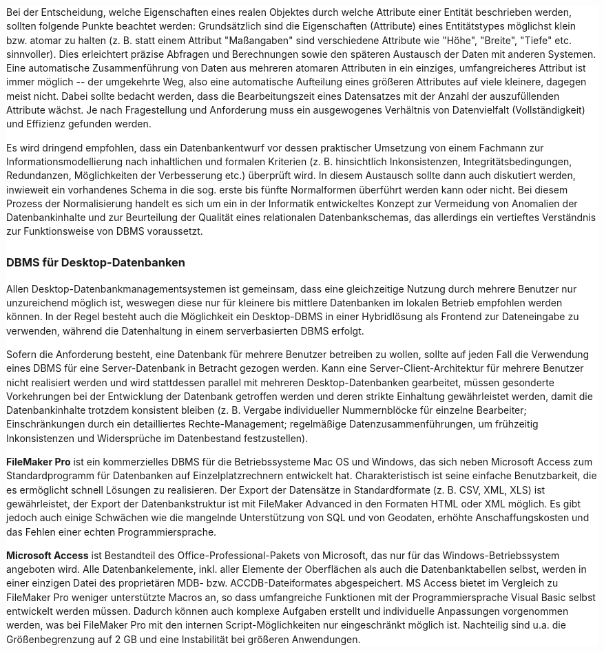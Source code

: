 Bei der Entscheidung, welche Eigenschaften eines realen Objektes durch welche Attribute einer Entität beschrieben werden, sollten folgende Punkte beachtet werden: Grundsätzlich sind die Eigenschaften (Attribute) eines Entitätstypes möglichst klein bzw. atomar zu halten (z. B. statt einem Attribut "Maßangaben" sind verschiedene Attribute wie "Höhe", "Breite", "Tiefe" etc. sinnvoller). Dies erleichtert präzise Abfragen und Berechnungen sowie den späteren Austausch der Daten mit anderen Systemen. Eine automatische Zusammenführung von Daten aus mehreren atomaren Attributen in ein einziges, umfangreicheres Attribut ist immer möglich -- der umgekehrte Weg, also eine automatische Aufteilung eines größeren Attributes auf viele kleinere, dagegen meist nicht. Dabei sollte bedacht werden, dass die Bearbeitungszeit eines Datensatzes mit der Anzahl der auszufüllenden Attribute wächst. Je nach Fragestellung und Anforderung muss ein ausgewogenes Verhältnis von Datenvielfalt (Vollständigkeit) und Effizienz gefunden werden.

Es wird dringend empfohlen, dass ein Datenbankentwurf vor dessen praktischer Umsetzung von einem Fachmann zur Informationsmodellierung nach inhaltlichen und formalen Kriterien (z. B. hinsichtlich Inkonsistenzen, Integritätsbedingungen, Redundanzen, Möglichkeiten der Verbesserung etc.) überprüft wird. In diesem Austausch sollte dann auch diskutiert werden, inwieweit ein vorhandenes Schema in die sog. erste bis fünfte Normalformen überführt werden kann oder nicht. Bei diesem Prozess der Normalisierung handelt es sich um ein in der Informatik entwickeltes Konzept zur Vermeidung von Anomalien der Datenbankinhalte und zur Beurteilung der Qualität eines relationalen Datenbankschemas, das allerdings ein vertieftes Verständnis zur Funktionsweise von DBMS voraussetzt.


### DBMS für Desktop-Datenbanken
Allen Desktop-Datenbankmanagementsystemen ist gemeinsam, dass eine gleichzeitige Nutzung durch mehrere Benutzer nur unzureichend möglich ist, weswegen diese nur für kleinere bis mittlere Datenbanken im lokalen Betrieb empfohlen werden können. In der Regel besteht auch die Möglichkeit ein Desktop-DBMS in einer Hybridlösung als Frontend zur Dateneingabe zu verwenden, während die Datenhaltung in einem serverbasierten DBMS erfolgt.

Sofern die Anforderung besteht, eine Datenbank für mehrere Benutzer betreiben zu wollen, sollte auf jeden Fall die Verwendung eines DBMS für eine Server-Datenbank in Betracht gezogen werden. Kann eine Server-Client-Architektur für mehrere Benutzer nicht realisiert werden und wird stattdessen parallel mit mehreren Desktop-Datenbanken gearbeitet, müssen gesonderte Vorkehrungen bei der Entwicklung der Datenbank getroffen werden und deren strikte Einhaltung gewährleistet werden, damit die Datenbankinhalte trotzdem konsistent bleiben (z. B. Vergabe individueller Nummernblöcke für einzelne Bearbeiter; Einschränkungen durch ein detailliertes Rechte-Management; regelmäßige Datenzusammenführungen, um frühzeitig Inkonsistenzen und Widersprüche im Datenbestand festzustellen).

**FileMaker Pro** ist ein kommerzielles DBMS für die Betriebssysteme Mac OS und Windows, das sich neben Microsoft Access zum Standardprogramm für Datenbanken auf Einzelplatzrechnern entwickelt hat. Charakteristisch ist seine einfache Benutzbarkeit, die es ermöglicht schnell Lösungen zu realisieren. Der Export der Datensätze in Standardformate (z. B. CSV, XML, XLS) ist gewährleistet, der Export der Datenbankstruktur ist mit FileMaker Advanced in den Formaten HTML oder XML möglich. Es gibt jedoch auch einige Schwächen wie die mangelnde Unterstützung von SQL und von Geodaten, erhöhte Anschaffungskosten und das Fehlen einer echten Programmiersprache.

**Microsoft Access** ist Bestandteil des Office-Professional-Pakets von Microsoft, das nur für das Windows-Betriebssystem angeboten wird. Alle Datenbankelemente, inkl. aller Elemente der Oberflächen als auch die Datenbanktabellen selbst, werden in einer einzigen Datei des proprietären MDB- bzw. ACCDB-Dateiformates abgespeichert. MS Access bietet im Vergleich zu FileMaker Pro weniger unterstützte Macros an, so dass umfangreiche Funktionen mit der Programmiersprache Visual Basic selbst entwickelt werden müssen. Dadurch können auch komplexe Aufgaben erstellt und individuelle Anpassungen vorgenommen werden, was bei FileMaker Pro mit den internen Script-Möglichkeiten nur eingeschränkt möglich ist. Nachteilig sind u.a. die Größenbegrenzung auf 2 GB und eine Instabilität bei größeren Anwendungen.
